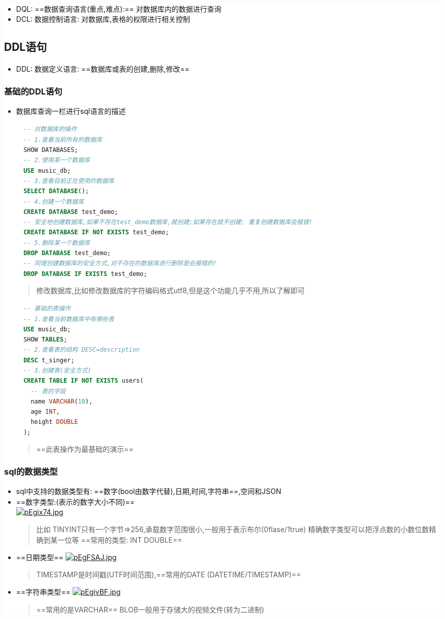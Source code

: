   - DQL: ==数据查询语言(重点,难点):== 对数据库内的数据进行查询
  - DCL: 数据控制语言: 对数据库,表格的权限进行相关控制
## DDL语句
- DDL: 数据定义语言: ==数据库或表的创建,删除,修改==
### 基础的DDL语句
- 数据库查询一栏进行sql语言的描述
  ```sql
    -- 对数据库的操作
    -- 1.查看当前所有的数据库
    SHOW DATABASES;
    -- 2.使用某一个数据库
    USE music_db;
    -- 3.查看目前正在使用的数据库
    SELECT DATABASE();
    -- 4.创建一个数据库
    CREATE DATABASE test_demo;
    -- 安全地创建数据库,如果不存在test_demo数据库,就创建;如果存在就不创建; 重复创建数据库会报错!
    CREATE DATABASE IF NOT EXISTS test_demo;
    -- 5.删除某一个数据库
    DROP DATABASE test_demo;
    -- 同理创建数据库的安全方式,对不存在的数据库进行删除是会报错的!
    DROP DATABASE IF EXISTS test_demo;
  ```
  > 修改数据库,比如修改数据库的字符编码格式utf8,但是这个功能几乎不用,所以了解即可
  ```sql
    -- 基础的表操作
    -- 1.查看当前数据库中有哪些表
    USE music_db;
    SHOW TABLES;
    -- 2.查看表的结构 DESC=description
    DESC t_singer;
    -- 3.创建表(安全方式)
    CREATE TABLE IF NOT EXISTS users(
      -- 表的字段
      name VARCHAR(10), 
      age INT,
      height DOUBLE 
    );
  ```
  > ==此表操作为最基础的演示==
### sql的数据类型
- sql中支持的数据类型有: ==数字(bool由数字代替),日期,时间,字符串==,空间和JSON
- ==数字类型:(表示的数字大小不同)==  
  [![pEgix74.jpg](https://s21.ax1x.com/2025/04/08/pEgix74.jpg)](https://imgse.com/i/pEgix74)
  > 比如 TINYINT只有一个字节=>256,承载数字范围很小,一般用于表示布尔(0flase/1true)
  > 精确数字类型可以把浮点数的小数位数精确到某一位等
  > ==常用的类型: INT DOUBLE==
- ==日期类型==
  [![pEgFSAJ.jpg](https://s21.ax1x.com/2025/04/08/pEgFSAJ.jpg)](https://imgse.com/i/pEgFSAJ)
  > TIMESTAMP是时间戳(UTF时间范围),==常用的DATE (DATETIME/TIMESTAMP)==
- ==字符串类型==
  [![pEgivBF.jpg](https://s21.ax1x.com/2025/04/08/pEgivBF.jpg)](https://imgse.com/i/pEgivBF)
  > ==常用的是VARCHAR== 
  > BLOB一般用于存储大的视频文件(转为二进制)
